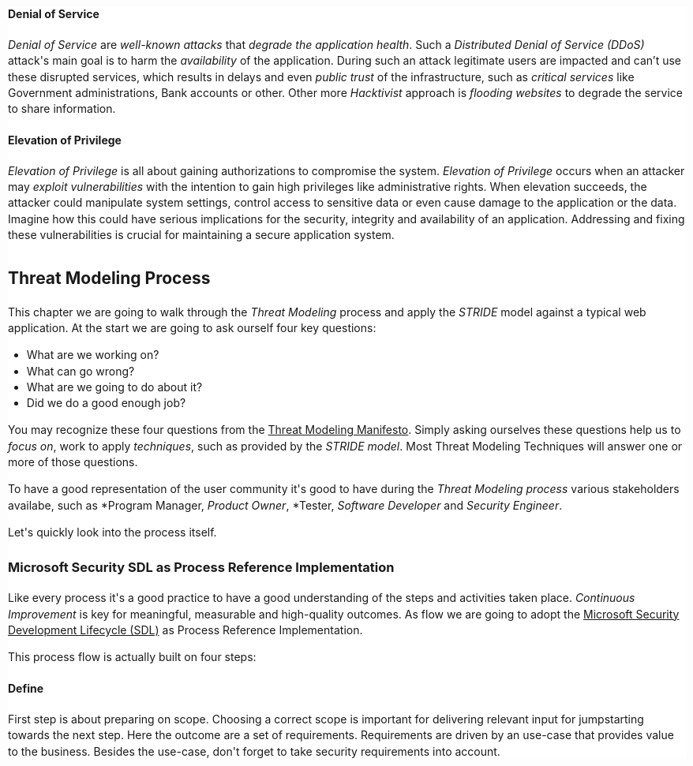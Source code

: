 #### Denial of Service
*Denial of Service* are *well-known attacks* that *degrade the application health*. Such a *Distributed Denial of Service (DDoS)* attack's main goal is to harm the *availability* of the application. During such an attack legitimate users are impacted and can’t use these disrupted services, which results in delays and even *public trust* of the infrastructure, such as *critical services* like Government administrations, Bank accounts or other. Other more *Hacktivist* approach is *flooding websites* to degrade the service to share information.

#### Elevation of Privilege
*Elevation of Privilege* is all about gaining authorizations to compromise the system. *Elevation of Privilege* occurs when an attacker may *exploit vulnerabilities* with the intention to gain high privileges like administrative rights. When elevation succeeds, the attacker could manipulate system settings, control access to sensitive data or even cause damage to the application or the data. Imagine how this could have serious implications for the security, integrity and availability of an application. Addressing and fixing these vulnerabilities is crucial for maintaining a secure application system.

## Threat Modeling Process

This chapter we are going to walk through the *Threat Modeling* process and apply the *STRIDE* model against a typical web application. At the start we are going to ask ourself four key questions:

- What are we working on?
- What can go wrong?
- What are we going to do about it?
- Did we do a good enough job?

You may recognize these four questions from the [Threat Modeling Manifesto](https://www.threatmodelingmanifesto.org/). Simply asking ourselves these questions help us to *focus on*, work to apply *techniques*, such as provided by the *STRIDE model*. Most Threat Modeling Techniques will answer one or more of those questions. 

To have a good representation of the user community it's good to have during the *Threat Modeling process* various stakeholders availabe, such as *Program Manager, *Product Owner*, *Tester, *Software Developer* and *Security Engineer*.

Let's quickly look into the process itself.

### Microsoft Security SDL as Process Reference Implementation

Like every process it's a good practice to have a good understanding of the steps and activities taken place. *Continuous Improvement* is key for meaningful, measurable and high-quality outcomes. As flow we are going to adopt the [Microsoft Security Development Lifecycle (SDL)](https://www.microsoft.com/en-us/securityengineering/sdl/threatmodeling) as Process Reference Implementation.

This process flow is actually built on four steps:

#### Define

First step is about preparing on scope. Choosing a correct scope is important for delivering relevant input for jumpstarting towards the next step. Here the outcome are a set of requirements. Requirements are driven by an use-case that provides value to the business. Besides the use-case, don't forget to take security requirements into account.
